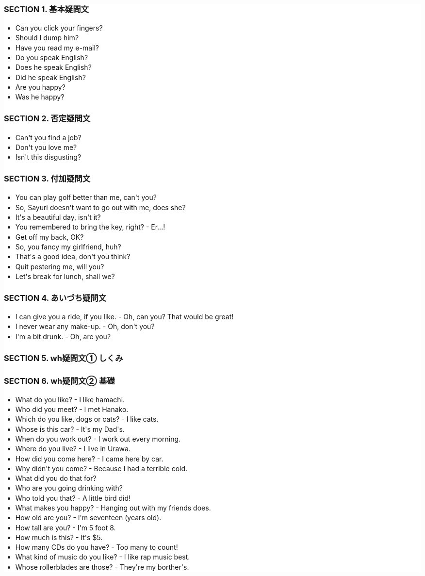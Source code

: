 ### SECTION 1. 基本疑問文
- Can you click your fingers?
- Should I dump him?
- Have you read my e-mail?
- Do you speak English?
- Does he speak English?
- Did he speak English?
- Are you happy?
- Was he happy?

### SECTION 2. 否定疑問文
- Can't you find a job?
- Don't you love me?
- Isn't this disgusting?

### SECTION 3. 付加疑問文
- You can play golf better than me, can't you?
- So, Sayuri doesn't want to go out with me, does she?
- It's a beautiful day, isn't it?
- You remembered to bring the key, right? - Er...!
- Get off my back, OK?
- So, you fancy my girlfriend, huh?
- That's a good idea, don't you think?
- Quit pestering me, will you?
- Let's break for lunch, shall we?

### SECTION 4. あいづち疑問文
- I can give you a ride, if you like. - Oh, can you? That would be great!
- I never wear any make-up. - Oh, don't you?
- I'm a bit drunk. - Oh, are you?

### SECTION 5. wh疑問文① しくみ

### SECTION 6. wh疑問文② 基礎
- What do you like? - I like hamachi.
- Who did you meet? - I met Hanako.
- Which do you like, dogs or cats? - I like cats.
- Whose is this car? - It's my Dad's.
- When do you work out? - I work out every morning.
- Where do you live? - I live in Urawa.
- How did you come here? - I came here by car.
- Why didn't you come? - Because I had a terrible cold.
- What did you do that for?
- Who are you going drinking with?
- Who told you that? - A little bird did!
- What makes you happy? - Hanging out with my friends does.
- How old are you? - I'm seventeen (years old).
- How tall are you? - I'm 5 foot 8.
- How much is this? - It's $5.
- How many CDs do you have? - Too many to count!
- What kind of music do you like? - I like rap music best.
- Whose rollerblades are those? - They're my borther's.

